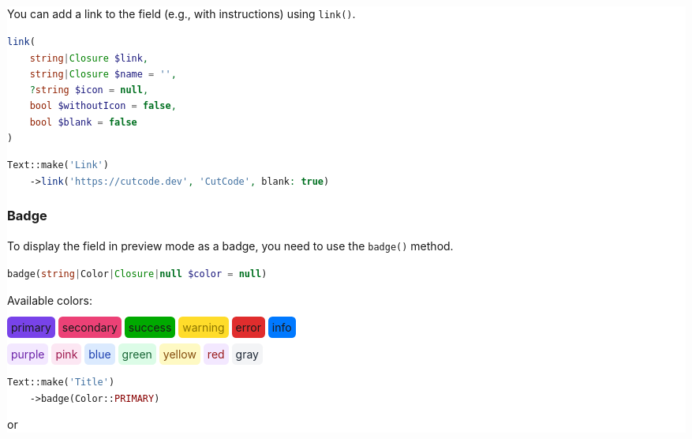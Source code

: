 You can add a link to the field (e.g., with instructions) using `link()`.

```php
link(
    string|Closure $link,
    string|Closure $name = '',
    ?string $icon = null,
    bool $withoutIcon = false,
    bool $blank = false
)
```

```php
Text::make('Link')
    ->link('https://cutcode.dev', 'CutCode', blank: true)
```

<a name="badge"></a>
### Badge

To display the field in preview mode as a badge, you need to use the `badge()` method.

```php
badge(string|Color|Closure|null $color = null)
```

Available colors:

<span style="background-color: #7843e9; padding: 5px; border-radius: 0.375rem">primary</span> <span style="background-color: #ec4176; padding: 5px; border-radius: 0.375rem">secondary</span> <span style="background-color: #00aa00; padding: 5px; border-radius: 0.375rem">success</span> <span style="background-color: #ffdc2a; padding: 5px; border-radius: 0.375rem; color: rgb(139 116 0 / 1);">warning</span> <span style="background-color: #e02d2d; padding: 5px; border-radius: 0.375rem">error</span> <span style="background-color: #0079ff; padding: 5px; border-radius: 0.375rem">info</span>

<span style="background-color: rgb(243 232 255 / 1); color: rgb(107 33 168 / 1); padding: 5px; border-radius: 0.375rem">purple</span>
<span style="background-color: rgb(252 231 243 / 1); color: rgb(157 23 77 / 1); padding: 5px; border-radius: 0.375rem">pink</span>
<span style="background-color: rgb(219 234 254 / 1); color: rgb(30 64 175 / 1); padding: 5px; border-radius: 0.375rem">blue</span>
<span style="background-color: rgb(220 252 231 / 1); color: rgb(22 101 52 / 1); padding: 5px; border-radius: 0.375rem">green</span>
<span style="background-color: rgb(254 249 195 / 1); color: rgb(133 77 14 / 1); padding: 5px; border-radius: 0.375rem">yellow</span>
<span style="background-color: rgb(243 232 255 / 1); color: rgb(153 27 27 / 1); padding: 5px; border-radius: 0.375rem">red</span>
<span style="background-color: rgb(243 244 246 / 1); color: rgb(31 41 55 / 1); padding: 5px; border-radius: 0.375rem">gray</span>

```php
Text::make('Title')
    ->badge(Color::PRIMARY)
```

or
